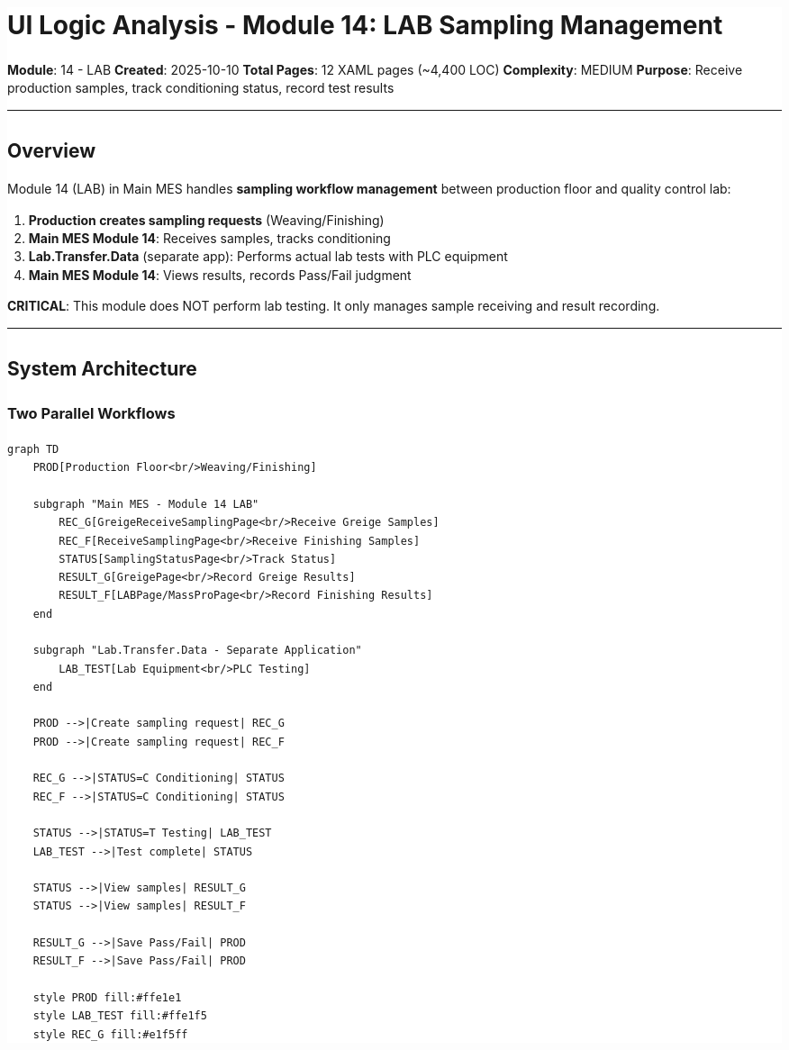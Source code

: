 # UI Logic Analysis - Module 14: LAB Sampling Management

**Module**: 14 - LAB
**Created**: 2025-10-10
**Total Pages**: 12 XAML pages (~4,400 LOC)
**Complexity**: MEDIUM
**Purpose**: Receive production samples, track conditioning status, record test results

---

## Overview

Module 14 (LAB) in Main MES handles **sampling workflow management** between production floor and quality control lab:

1. **Production creates sampling requests** (Weaving/Finishing)
2. **Main MES Module 14**: Receives samples, tracks conditioning
3. **Lab.Transfer.Data** (separate app): Performs actual lab tests with PLC equipment
4. **Main MES Module 14**: Views results, records Pass/Fail judgment

**CRITICAL**: This module does NOT perform lab testing. It only manages sample receiving and result recording.

---

## System Architecture

### Two Parallel Workflows

```mermaid
graph TD
    PROD[Production Floor<br/>Weaving/Finishing]

    subgraph "Main MES - Module 14 LAB"
        REC_G[GreigeReceiveSamplingPage<br/>Receive Greige Samples]
        REC_F[ReceiveSamplingPage<br/>Receive Finishing Samples]
        STATUS[SamplingStatusPage<br/>Track Status]
        RESULT_G[GreigePage<br/>Record Greige Results]
        RESULT_F[LABPage/MassProPage<br/>Record Finishing Results]
    end

    subgraph "Lab.Transfer.Data - Separate Application"
        LAB_TEST[Lab Equipment<br/>PLC Testing]
    end

    PROD -->|Create sampling request| REC_G
    PROD -->|Create sampling request| REC_F

    REC_G -->|STATUS=C Conditioning| STATUS
    REC_F -->|STATUS=C Conditioning| STATUS

    STATUS -->|STATUS=T Testing| LAB_TEST
    LAB_TEST -->|Test complete| STATUS

    STATUS -->|View samples| RESULT_G
    STATUS -->|View samples| RESULT_F

    RESULT_G -->|Save Pass/Fail| PROD
    RESULT_F -->|Save Pass/Fail| PROD

    style PROD fill:#ffe1e1
    style LAB_TEST fill:#ffe1f5
    style REC_G fill:#e1f5ff
```